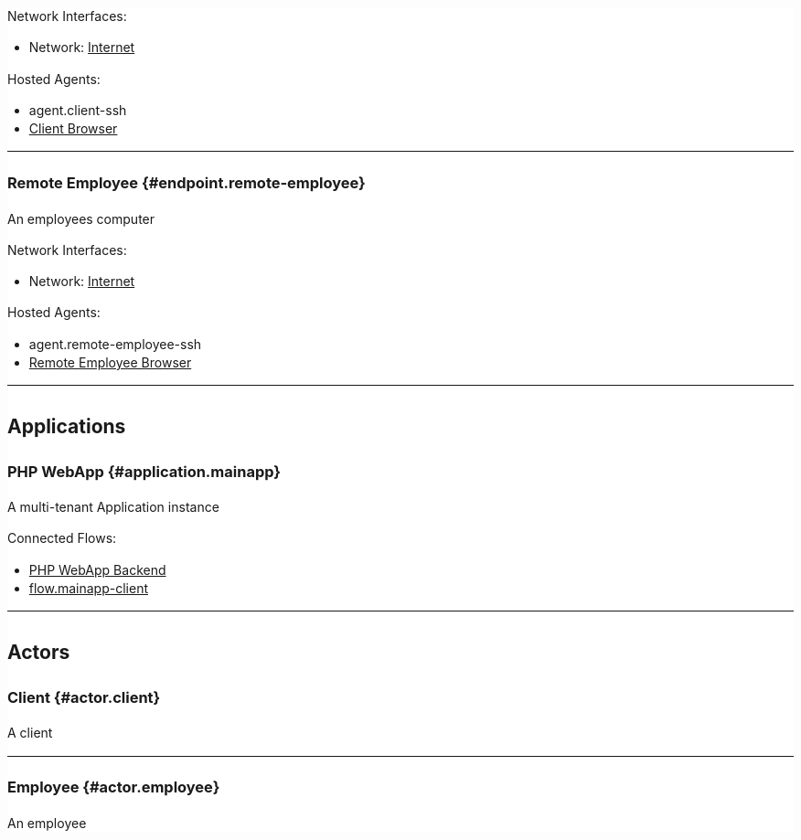 Network Interfaces:

*  Network: [Internet](#network.internet)


Hosted Agents:

* agent.client-ssh
* [Client Browser](#agent.client-browser)


----

### Remote Employee {#endpoint.remote-employee}

An employees computer



Network Interfaces:

*  Network: [Internet](#network.internet)


Hosted Agents:

* agent.remote-employee-ssh
* [Remote Employee Browser](#agent.remote-employee-browser)


----

## Applications

### PHP WebApp {#application.mainapp}

A multi-tenant Application instance


Connected Flows:

* [PHP WebApp Backend](#flow.mainapp-backend)
* [flow.mainapp-client](#flow.mainapp-client)


----

## Actors

### Client {#actor.client}

A client


----

### Employee {#actor.employee}

An employee
